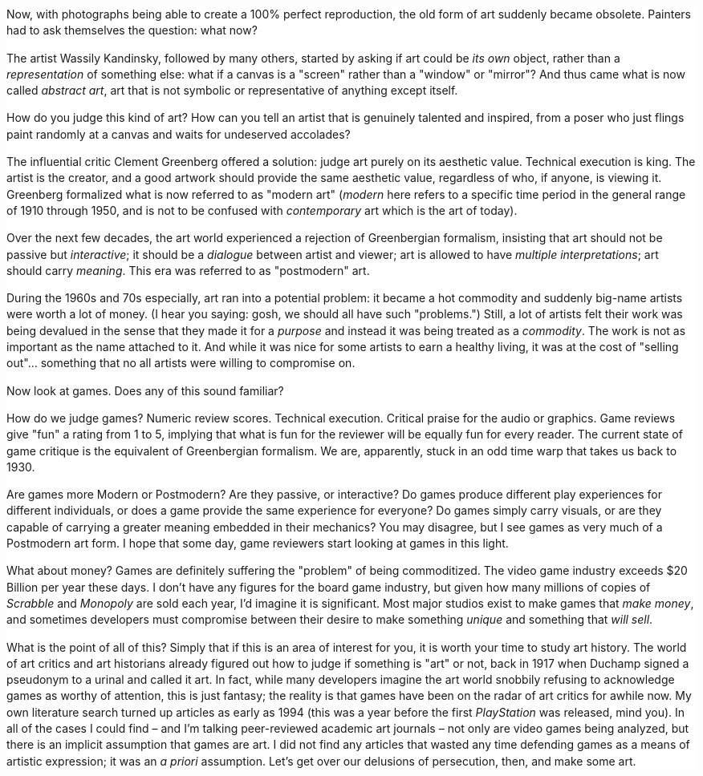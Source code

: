 Now, with photographs being able to create a 100% perfect reproduction, the old form of art suddenly became obsolete. Painters had to ask themselves the question: what now?

The artist Wassily Kandinsky, followed by many others, started by asking if art could be *its own* object, rather than a *representation* of something else: what if a canvas is a "screen" rather than a "window" or "mirror"? And thus came what is now called *abstract art*, art that is not symbolic or representative of anything except itself.

How do you judge this kind of art? How can you tell an artist that is genuinely talented and inspired, from a poser who just flings paint randomly at a canvas and waits for undeserved accolades?

The influential critic Clement Greenberg offered a solution: judge art purely on its aesthetic value. Technical execution is king. The artist is the creator, and a good artwork should provide the same aesthetic value, regardless of who, if anyone, is viewing it. Greenberg formalized what is now referred to as "modern art" (*modern* here refers to a specific time period in the general range of 1910 through 1950, and is not to be confused with *contemporary* art which is the art of today).

Over the next few decades, the art world experienced a rejection of Greenbergian formalism, insisting that art should not be passive but *interactive*; it should be a *dialogue* between artist and viewer; art is allowed to have *multiple interpretations*; art should carry *meaning*. This era was referred to as "postmodern" art.

During the 1960s and 70s especially, art ran into a potential problem: it became a hot commodity and suddenly big-name artists were worth a lot of money. (I hear you saying: gosh, we should all have such "problems.") Still, a lot of artists felt their work was being devalued in the sense that they made it for a *purpose* and instead it was being treated as a *commodity*. The work is not as important as the name attached to it. And while it was nice for some artists to earn a healthy living, it was at the cost of "selling out"… something that no all artists were willing to compromise on.

Now look at games. Does any of this sound familiar?

How do we judge games? Numeric review scores. Technical execution. Critical praise for the audio or graphics. Game reviews give "fun" a rating from 1 to 5, implying that what is fun for the reviewer will be equally fun for every reader. The current state of game critique is the equivalent of Greenbergian formalism. We are, apparently, stuck in an odd time warp that takes us back to 1930.

Are games more Modern or Postmodern? Are they passive, or interactive? Do games produce different play experiences for different individuals, or does a game provide the same experience for everyone? Do games simply carry visuals, or are they capable of carrying a greater meaning embedded in their mechanics? You may disagree, but I see games as very much of a Postmodern art form. I hope that some day, game reviewers start looking at games in this light.

What about money? Games are definitely suffering the "problem" of being commoditized. The video game industry exceeds $20 Billion per year these days. I don’t have any figures for the board game industry, but given how many millions of copies of *Scrabble* and *Monopoly* are sold each year, I’d imagine it is significant. Most major studios exist to make games that *make money*, and sometimes developers must compromise between their desire to make something *unique* and something that *will sell*.

What is the point of all of this? Simply that if this is an area of interest for you, it is worth your time to study art history. The world of art critics and art historians already figured out how to judge if something is "art" or not, back in 1917 when Duchamp signed a pseudonym to a urinal and called it art. In fact, while many developers imagine the art world snobbily refusing to acknowledge games as worthy of attention, this is just fantasy; the reality is that games have been on the radar of art critics for awhile now. My own literature search turned up articles as early as 1994 (this was a year before the first *PlayStation* was released, mind you). In all of the cases I could find – and I’m talking peer-reviewed academic art journals – not only are video games being analyzed, but there is an implicit assumption that games are art. I did not find any articles that wasted any time defending games as a means of artistic expression; it was an *a priori* assumption. Let’s get over our delusions of persecution, then, and make some art.
